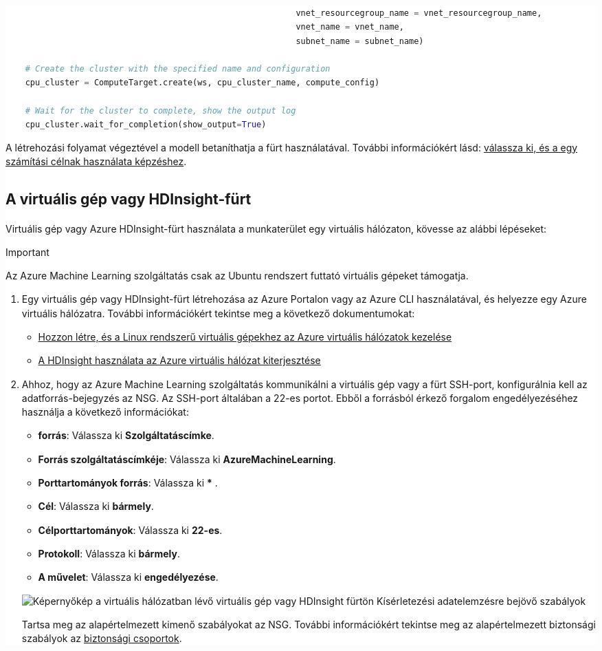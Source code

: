 ```python
                                                           vnet_resourcegroup_name = vnet_resourcegroup_name,
                                                           vnet_name = vnet_name,
                                                           subnet_name = subnet_name)

    # Create the cluster with the specified name and configuration
    cpu_cluster = ComputeTarget.create(ws, cpu_cluster_name, compute_config)
    
    # Wait for the cluster to complete, show the output log
    cpu_cluster.wait_for_completion(show_output=True)
```

A létrehozási folyamat végeztével a modell betaníthatja a fürt használatával. További információkért lásd: [válassza ki, és a egy számítási célnak használata képzéshez](how-to-set-up-training-targets.md).

## <a name="use-a-virtual-machine-or-hdinsight-cluster"></a>A virtuális gép vagy HDInsight-fürt

Virtuális gép vagy Azure HDInsight-fürt használata a munkaterület egy virtuális hálózaton, kövesse az alábbi lépéseket:

> [!IMPORTANT]
> Az Azure Machine Learning szolgáltatás csak az Ubuntu rendszert futtató virtuális gépeket támogatja.

1. Egy virtuális gép vagy HDInsight-fürt létrehozása az Azure Portalon vagy az Azure CLI használatával, és helyezze egy Azure virtuális hálózatra. További információkért tekintse meg a következő dokumentumokat:
    * [Hozzon létre, és a Linux rendszerű virtuális gépekhez az Azure virtuális hálózatok kezelése](https://docs.microsoft.com/azure/virtual-machines/linux/tutorial-virtual-network)

    * [A HDInsight használata az Azure virtuális hálózat kiterjesztése](https://docs.microsoft.com/azure/hdinsight/hdinsight-extend-hadoop-virtual-network) 

1. Ahhoz, hogy az Azure Machine Learning szolgáltatás kommunikálni a virtuális gép vagy a fürt SSH-port, konfigurálnia kell az adatforrás-bejegyzés az NSG. Az SSH-port általában a 22-es portot. Ebből a forrásból érkező forgalom engedélyezéséhez használja a következő információkat:

    * __forrás__: Válassza ki __Szolgáltatáscímke__.

    * __Forrás szolgáltatáscímkéje__: Válassza ki __AzureMachineLearning__.

    * __Porttartományok forrás__: Válassza ki __*__ .

    * __Cél__: Válassza ki __bármely__.

    * __Célporttartományok__: Válassza ki __22-es__.

    * __Protokoll__: Válassza ki __bármely__.

    * __A művelet__: Válassza ki __engedélyezése__.

   ![Képernyőkép a virtuális hálózatban lévő virtuális gép vagy HDInsight fürtön Kísérletezési adatelemzésre bejövő szabályok](./media/how-to-enable-virtual-network/experimentation-virtual-network-inbound.png)

    Tartsa meg az alapértelmezett kimenő szabályokat az NSG. További információkért tekintse meg az alapértelmezett biztonsági szabályok az [biztonsági csoportok](https://docs.microsoft.com/azure/virtual-network/security-overview#default-security-rules).
